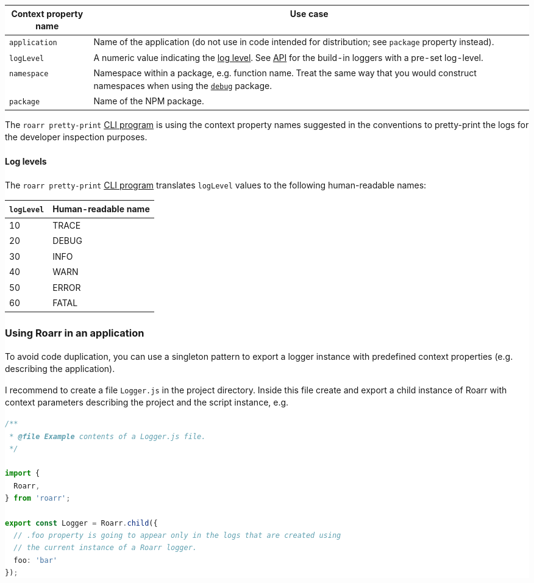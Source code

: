 |Context property name|Use case|
|---|---|
|`application`|Name of the application (do not use in code intended for distribution; see `package` property instead).|
|`logLevel`|A numeric value indicating the [log level](#log-levels). See [API](#api) for the build-in loggers with a pre-set log-level.|
|`namespace`|Namespace within a package, e.g. function name. Treat the same way that you would construct namespaces when using the [`debug`](https://github.com/visionmedia/debug) package.|
|`package`|Name of the NPM package.|

The `roarr pretty-print` [CLI program](#cli-program) is using the context property names suggested in the conventions to pretty-print the logs for the developer inspection purposes.

<a name="roarr-conventions-context-property-names-log-levels"></a>
#### Log levels

The `roarr pretty-print` [CLI program](#cli-program) translates `logLevel` values to the following human-readable names:

|`logLevel`|Human-readable name|
|---|---|
|10|TRACE|
|20|DEBUG|
|30|INFO|
|40|WARN|
|50|ERROR|
|60|FATAL|

<a name="roarr-conventions-using-roarr-in-an-application"></a>
### Using Roarr in an application

To avoid code duplication, you can use a singleton pattern to export a logger instance with predefined context properties (e.g. describing the application).

I recommend to create a file `Logger.js` in the project directory. Inside this file create and export a child instance of Roarr with context parameters describing the project and the script instance, e.g.

```ts
/**
 * @file Example contents of a Logger.js file.
 */

import {
  Roarr,
} from 'roarr';

export const Logger = Roarr.child({
  // .foo property is going to appear only in the logs that are created using
  // the current instance of a Roarr logger.
  foo: 'bar'
});
```
